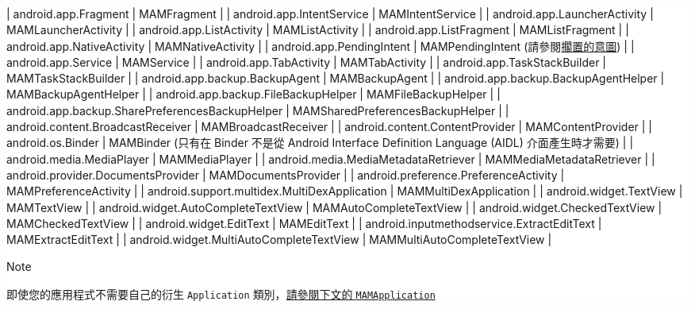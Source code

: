| android.app.Fragment | MAMFragment |
| android.app.IntentService | MAMIntentService |
| android.app.LauncherActivity | MAMLauncherActivity |
| android.app.ListActivity | MAMListActivity |
| android.app.ListFragment | MAMListFragment |
| android.app.NativeActivity | MAMNativeActivity |
| android.app.PendingIntent | MAMPendingIntent (請參閱[擱置的意圖](#pendingintent)) |
| android.app.Service | MAMService |
| android.app.TabActivity | MAMTabActivity |
| android.app.TaskStackBuilder | MAMTaskStackBuilder |
| android.app.backup.BackupAgent | MAMBackupAgent |
| android.app.backup.BackupAgentHelper | MAMBackupAgentHelper |
| android.app.backup.FileBackupHelper | MAMFileBackupHelper |
| android.app.backup.SharePreferencesBackupHelper | MAMSharedPreferencesBackupHelper |
| android.content.BroadcastReceiver | MAMBroadcastReceiver |
| android.content.ContentProvider | MAMContentProvider |
| android.os.Binder | MAMBinder (只有在 Binder 不是從 Android Interface Definition Language (AIDL) 介面產生時才需要) |
| android.media.MediaPlayer | MAMMediaPlayer |
| android.media.MediaMetadataRetriever | MAMMediaMetadataRetriever |
| android.provider.DocumentsProvider | MAMDocumentsProvider |
| android.preference.PreferenceActivity | MAMPreferenceActivity |
| android.support.multidex.MultiDexApplication | MAMMultiDexApplication |
| android.widget.TextView | MAMTextView |
| android.widget.AutoCompleteTextView | MAMAutoCompleteTextView |
| android.widget.CheckedTextView | MAMCheckedTextView |
| android.widget.EditText | MAMEditText |
| android.inputmethodservice.ExtractEditText | MAMExtractEditText |
| android.widget.MultiAutoCompleteTextView | MAMMultiAutoCompleteTextView |

> [!NOTE]
> 即使您的應用程式不需要自己的衍生 `Application` 類別，[請參閱下文的 `MAMApplication`](#mamapplication)
